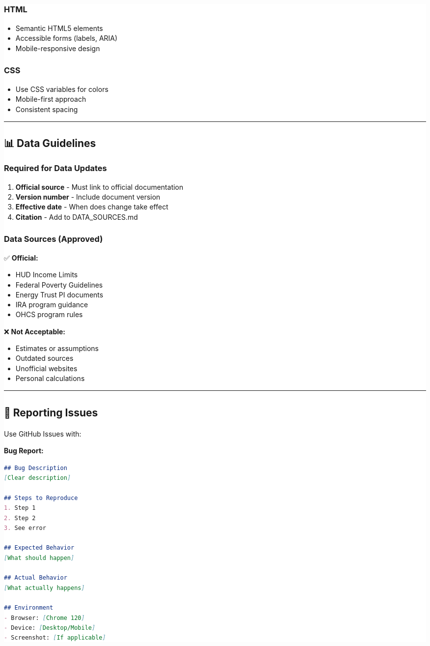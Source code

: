 ### **HTML**

- Semantic HTML5 elements
- Accessible forms (labels, ARIA)
- Mobile-responsive design

### **CSS**

- Use CSS variables for colors
- Mobile-first approach
- Consistent spacing

---

## 📊 Data Guidelines

### **Required for Data Updates**

1. **Official source** - Must link to official documentation
2. **Version number** - Include document version
3. **Effective date** - When does change take effect
4. **Citation** - Add to DATA_SOURCES.md

### **Data Sources (Approved)**

✅ **Official:**
- HUD Income Limits
- Federal Poverty Guidelines
- Energy Trust PI documents
- IRA program guidance
- OHCS program rules

❌ **Not Acceptable:**
- Estimates or assumptions
- Outdated sources
- Unofficial websites
- Personal calculations

---

## 🐛 Reporting Issues

Use GitHub Issues with:

**Bug Report:**
```markdown
## Bug Description
[Clear description]

## Steps to Reproduce
1. Step 1
2. Step 2
3. See error

## Expected Behavior
[What should happen]

## Actual Behavior
[What actually happens]

## Environment
- Browser: [Chrome 120]
- Device: [Desktop/Mobile]
- Screenshot: [If applicable]
```